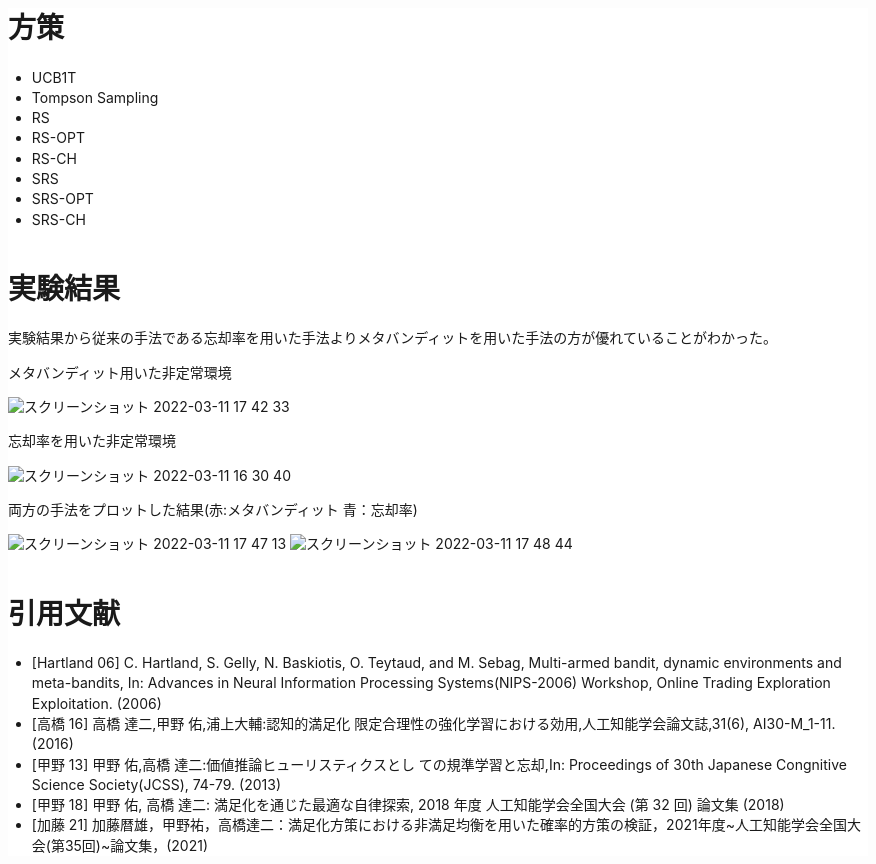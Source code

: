 # 方策
* UCB1T
* Tompson Sampling
* RS
* RS-OPT
* RS-CH
* SRS
* SRS-OPT
* SRS-CH

# 実験結果
実験結果から従来の手法である忘却率を用いた手法よりメタバンディットを用いた手法の方が優れていることがわかった。

メタバンディット用いた非定常環境

<img width="634" alt="スクリーンショット 2022-03-11 17 42 33" src="https://user-images.githubusercontent.com/95354321/157833034-2f5d8eb5-d241-42c6-b9fe-7f7ec90f3eeb.png">

忘却率を用いた非定常環境

<img width="643" alt="スクリーンショット 2022-03-11 16 30 40" src="https://user-images.githubusercontent.com/95354321/157822360-847a0cfc-0dd6-42ea-bd4d-932c6470e807.png">

両方の手法をプロットした結果(赤:メタバンディット 青：忘却率)

<img width="626" alt="スクリーンショット 2022-03-11 17 47 13" src="https://user-images.githubusercontent.com/95354321/157833537-adba5a49-3554-48ca-b99b-094dd6cbeb9a.png">


<img width="1193" alt="スクリーンショット 2022-03-11 17 48 44" src="https://user-images.githubusercontent.com/95354321/157833786-5d3fd4c7-572c-4a0f-81da-ecf1be9ce8c7.png">

# 引用文献
* [Hartland 06] C. Hartland, S. Gelly, N. Baskiotis, O. Teytaud, and M. Sebag, Multi-armed bandit, dynamic environments and meta-bandits, In: Advances in Neural
Information Processing Systems(NIPS-2006) Workshop, Online Trading Exploration Exploitation. (2006)<br>
* [高橋 16] 高橋 達二,甲野 佑,浦上大輔:認知的満足化 限定合理性の強化学習における効用,人工知能学会論文誌,31(6), AI30-M_1-11. (2016)<br>
* [甲野 13] 甲野 佑,高橋 達二:価値推論ヒューリスティクスとし
ての規準学習と忘却,In: Proceedings of 30th Japanese
Congnitive Science Society(JCSS), 74-79. (2013)<br>
* [甲野 18] 甲野 佑, 高橋 達二: 満足化を通じた最適な自律探索,
2018 年度 人工知能学会全国大会 (第 32 回) 論文集 (2018)<br>
* [加藤 21]
加藤暦雄，甲野祐，高橋達二：満足化方策における非満足均衡を用いた確率的方策の検証，2021年度~人工知能学会全国大会(第35回)~論文集，(2021)<br>

